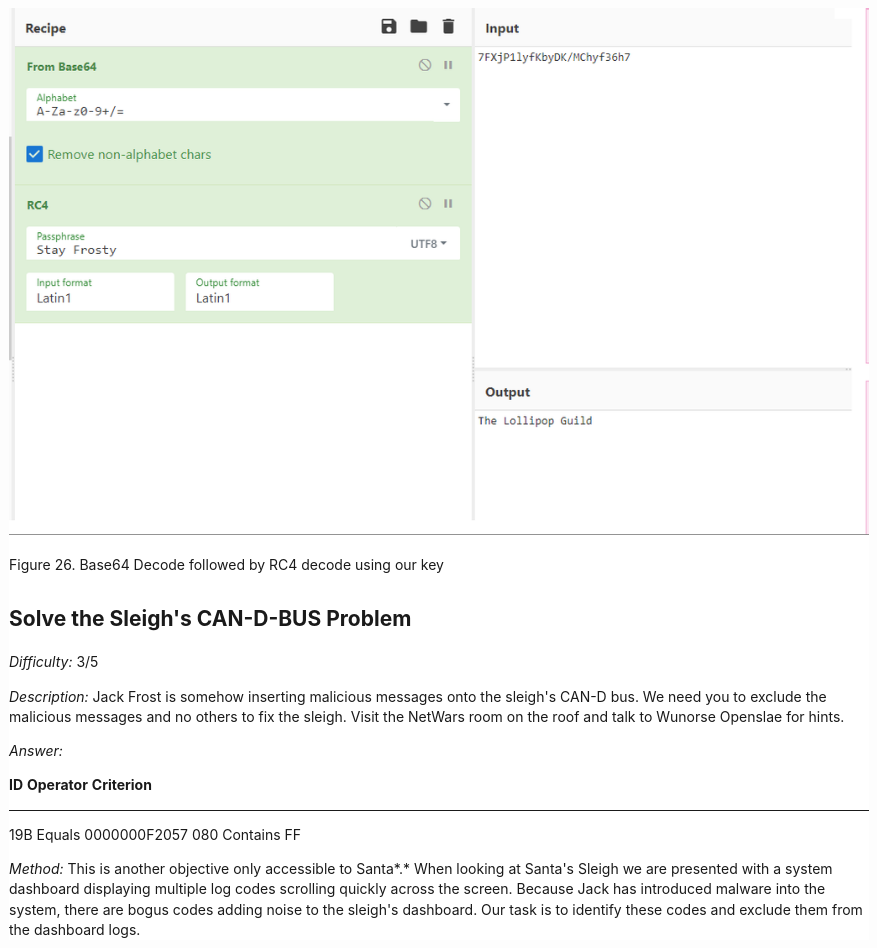 ![](images/image30.png)


Figure 26. Base64 Decode followed by RC4 decode using our key

## Solve the Sleigh\'s CAN-D-BUS Problem

*Difficulty:* 3/5

*Description:* Jack Frost is somehow inserting malicious messages onto
the sleigh\'s CAN-D bus. We need you to exclude the malicious messages
and no others to fix the sleigh. Visit the NetWars room on the roof and
talk to Wunorse Openslae for hints.

*Answer:*

  **ID**   **Operator**   **Criterion**
  -------- -------------- ---------------
  19B      Equals         0000000F2057
  080      Contains       FF

*Method:* This is another objective only accessible to Santa*.* When
looking at Santa's Sleigh we are presented with a system dashboard
displaying multiple log codes scrolling quickly across the screen.
Because Jack has introduced malware into the system, there are bogus
codes adding noise to the sleigh's dashboard. Our task is to identify
these codes and exclude them from the dashboard logs.
